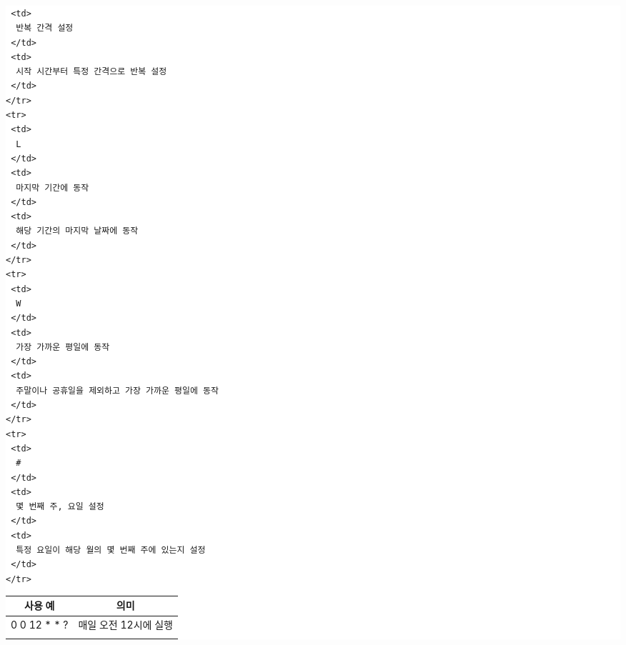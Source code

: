      <td>
      반복 간격 설정
     </td>
     <td>
      시작 시간부터 특정 간격으로 반복 설정
     </td>
    </tr>
    <tr>
     <td>
      L
     </td>
     <td>
      마지막 기간에 동작
     </td>
     <td>
      해당 기간의 마지막 날짜에 동작
     </td>
    </tr>
    <tr>
     <td>
      W
     </td>
     <td>
      가장 가까운 평일에 동작
     </td>
     <td>
      주말이나 공휴일을 제외하고 가장 가까운 평일에 동작
     </td>
    </tr>
    <tr>
     <td>
      #
     </td>
     <td>
      몇 번째 주, 요일 설정
     </td>
     <td>
      특정 요일이 해당 월의 몇 번째 주에 있는지 설정
     </td>
    </tr>
   </tbody>
  </table>
  <table data-ke-align="alignLeft">
   <thead>
    <tr>
     <th>
      사용 예
     </th>
     <th>
      의미
     </th>
    </tr>
   </thead>
   <tbody>
    <tr>
     <td>
      0 0 12 * * ?
     </td>
     <td>
      매일 오전 12시에 실행
     </td>
    </tr>
    <tr>
     <td>